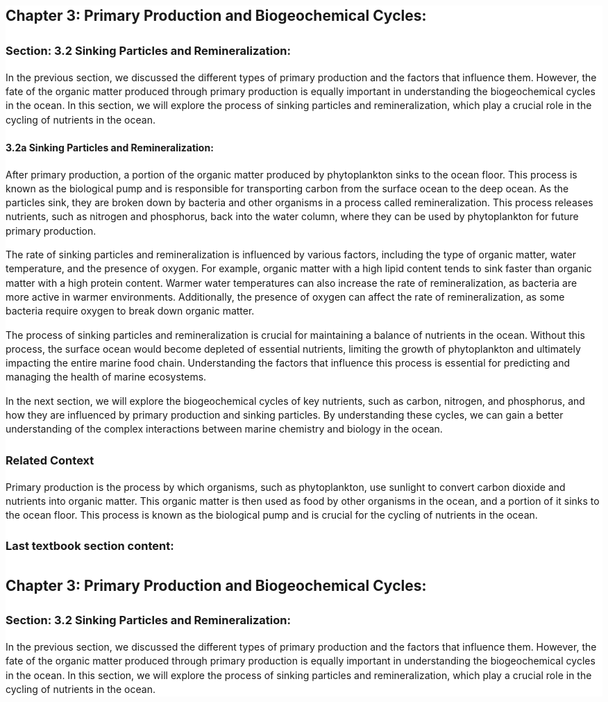 
## Chapter 3: Primary Production and Biogeochemical Cycles:

### Section: 3.2 Sinking Particles and Remineralization:

In the previous section, we discussed the different types of primary production and the factors that influence them. However, the fate of the organic matter produced through primary production is equally important in understanding the biogeochemical cycles in the ocean. In this section, we will explore the process of sinking particles and remineralization, which play a crucial role in the cycling of nutrients in the ocean.

#### 3.2a Sinking Particles and Remineralization:

After primary production, a portion of the organic matter produced by phytoplankton sinks to the ocean floor. This process is known as the biological pump and is responsible for transporting carbon from the surface ocean to the deep ocean. As the particles sink, they are broken down by bacteria and other organisms in a process called remineralization. This process releases nutrients, such as nitrogen and phosphorus, back into the water column, where they can be used by phytoplankton for future primary production.

The rate of sinking particles and remineralization is influenced by various factors, including the type of organic matter, water temperature, and the presence of oxygen. For example, organic matter with a high lipid content tends to sink faster than organic matter with a high protein content. Warmer water temperatures can also increase the rate of remineralization, as bacteria are more active in warmer environments. Additionally, the presence of oxygen can affect the rate of remineralization, as some bacteria require oxygen to break down organic matter.

The process of sinking particles and remineralization is crucial for maintaining a balance of nutrients in the ocean. Without this process, the surface ocean would become depleted of essential nutrients, limiting the growth of phytoplankton and ultimately impacting the entire marine food chain. Understanding the factors that influence this process is essential for predicting and managing the health of marine ecosystems.

In the next section, we will explore the biogeochemical cycles of key nutrients, such as carbon, nitrogen, and phosphorus, and how they are influenced by primary production and sinking particles. By understanding these cycles, we can gain a better understanding of the complex interactions between marine chemistry and biology in the ocean.


### Related Context
Primary production is the process by which organisms, such as phytoplankton, use sunlight to convert carbon dioxide and nutrients into organic matter. This organic matter is then used as food by other organisms in the ocean, and a portion of it sinks to the ocean floor. This process is known as the biological pump and is crucial for the cycling of nutrients in the ocean.

### Last textbook section content:

## Chapter 3: Primary Production and Biogeochemical Cycles:

### Section: 3.2 Sinking Particles and Remineralization:

In the previous section, we discussed the different types of primary production and the factors that influence them. However, the fate of the organic matter produced through primary production is equally important in understanding the biogeochemical cycles in the ocean. In this section, we will explore the process of sinking particles and remineralization, which play a crucial role in the cycling of nutrients in the ocean.
